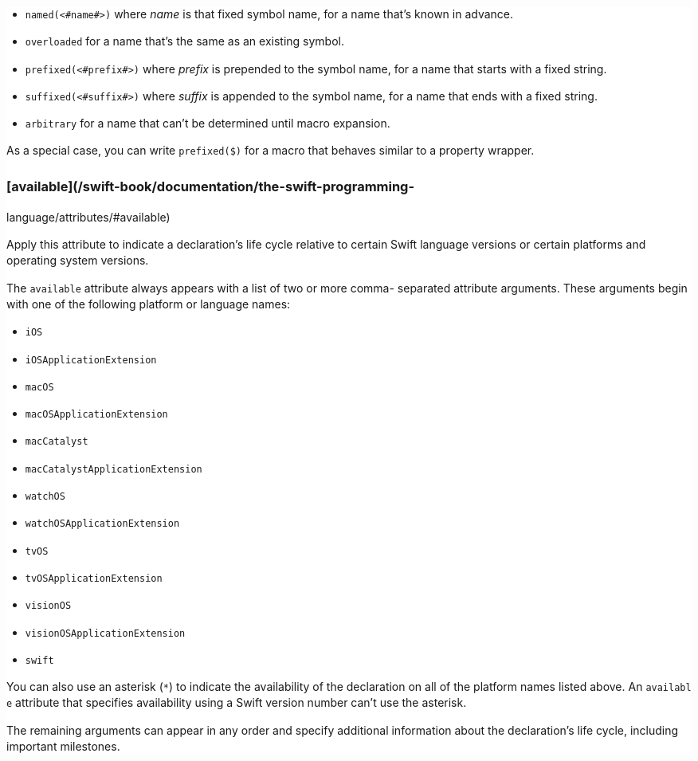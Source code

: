   * `named(<#name#>)` where _name_ is that fixed symbol name, for a name that’s known in advance.

  * `overloaded` for a name that’s the same as an existing symbol.

  * `prefixed(<#prefix#>)` where _prefix_ is prepended to the symbol name, for a name that starts with a fixed string.

  * `suffixed(<#suffix#>)` where _suffix_ is appended to the symbol name, for a name that ends with a fixed string.

  * `arbitrary` for a name that can’t be determined until macro expansion.

As a special case, you can write `prefixed($)` for a macro that behaves
similar to a property wrapper.

### [available](/swift-book/documentation/the-swift-programming-
language/attributes/#available)

Apply this attribute to indicate a declaration’s life cycle relative to
certain Swift language versions or certain platforms and operating system
versions.

The `available` attribute always appears with a list of two or more comma-
separated attribute arguments. These arguments begin with one of the following
platform or language names:

  * `iOS`

  * `iOSApplicationExtension`

  * `macOS`

  * `macOSApplicationExtension`

  * `macCatalyst`

  * `macCatalystApplicationExtension`

  * `watchOS`

  * `watchOSApplicationExtension`

  * `tvOS`

  * `tvOSApplicationExtension`

  * `visionOS`

  * `visionOSApplicationExtension`

  * `swift`

You can also use an asterisk (`*`) to indicate the availability of the
declaration on all of the platform names listed above. An `available`
attribute that specifies availability using a Swift version number can’t use
the asterisk.

The remaining arguments can appear in any order and specify additional
information about the declaration’s life cycle, including important
milestones.
